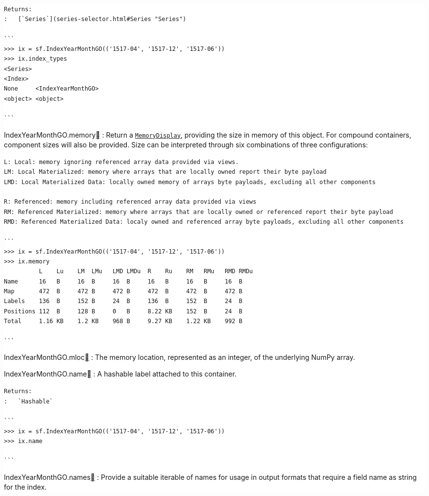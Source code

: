     Returns:
    :   [`Series`](series-selector.html#Series "Series")

    ```
    >>> ix = sf.IndexYearMonthGO(('1517-04', '1517-12', '1517-06'))
    >>> ix.index_types
    <Series>
    <Index>
    None     <IndexYearMonthGO>
    <object> <object>

    ```

IndexYearMonthGO.memory[](#static_frame.IndexYearMonthGO.memory "Link to this definition")
:   Return a [`MemoryDisplay`](memory_display.html#static_frame.MemoryDisplay "static_frame.MemoryDisplay"), providing the size in memory of this object. For compound containers, component sizes will also be provided. Size can be interpreted through six combinations of three configurations:

    L: Local: memory ignoring referenced array data provided via views.
    LM: Local Materialized: memory where arrays that are locally owned report their byte payload
    LMD: Local Materialized Data: locally owned memory of arrays byte payloads, excluding all other components

    R: Referenced: memory including referenced array data provided via views
    RM: Referenced Materialized: memory where arrays that are locally owned or referenced report their byte payload
    RMD: Referenced Materialized Data: localy owned and referenced array byte payloads, excluding all other components

    ```
    >>> ix = sf.IndexYearMonthGO(('1517-04', '1517-12', '1517-06'))
    >>> ix.memory
              L    Lu    LM  LMu   LMD LMDu  R    Ru    RM   RMu   RMD RMDu
    Name      16   B     16  B     16  B     16   B     16   B     16  B
    Map       472  B     472 B     472 B     472  B     472  B     472 B
    Labels    136  B     152 B     24  B     136  B     152  B     24  B
    Positions 112  B     128 B     0   B     8.22 KB    152  B     24  B
    Total     1.16 KB    1.2 KB    968 B     9.27 KB    1.22 KB    992 B

    ```

IndexYearMonthGO.mloc[](#static_frame.IndexYearMonthGO.mloc "Link to this definition")
:   The memory location, represented as an integer, of the underlying NumPy array.

IndexYearMonthGO.name[](#static_frame.IndexYearMonthGO.name "Link to this definition")
:   A hashable label attached to this container.

    Returns:
    :   `Hashable`

    ```
    >>> ix = sf.IndexYearMonthGO(('1517-04', '1517-12', '1517-06'))
    >>> ix.name

    ```

IndexYearMonthGO.names[](#static_frame.IndexYearMonthGO.names "Link to this definition")
:   Provide a suitable iterable of names for usage in output formats that require a field name as string for the index.

